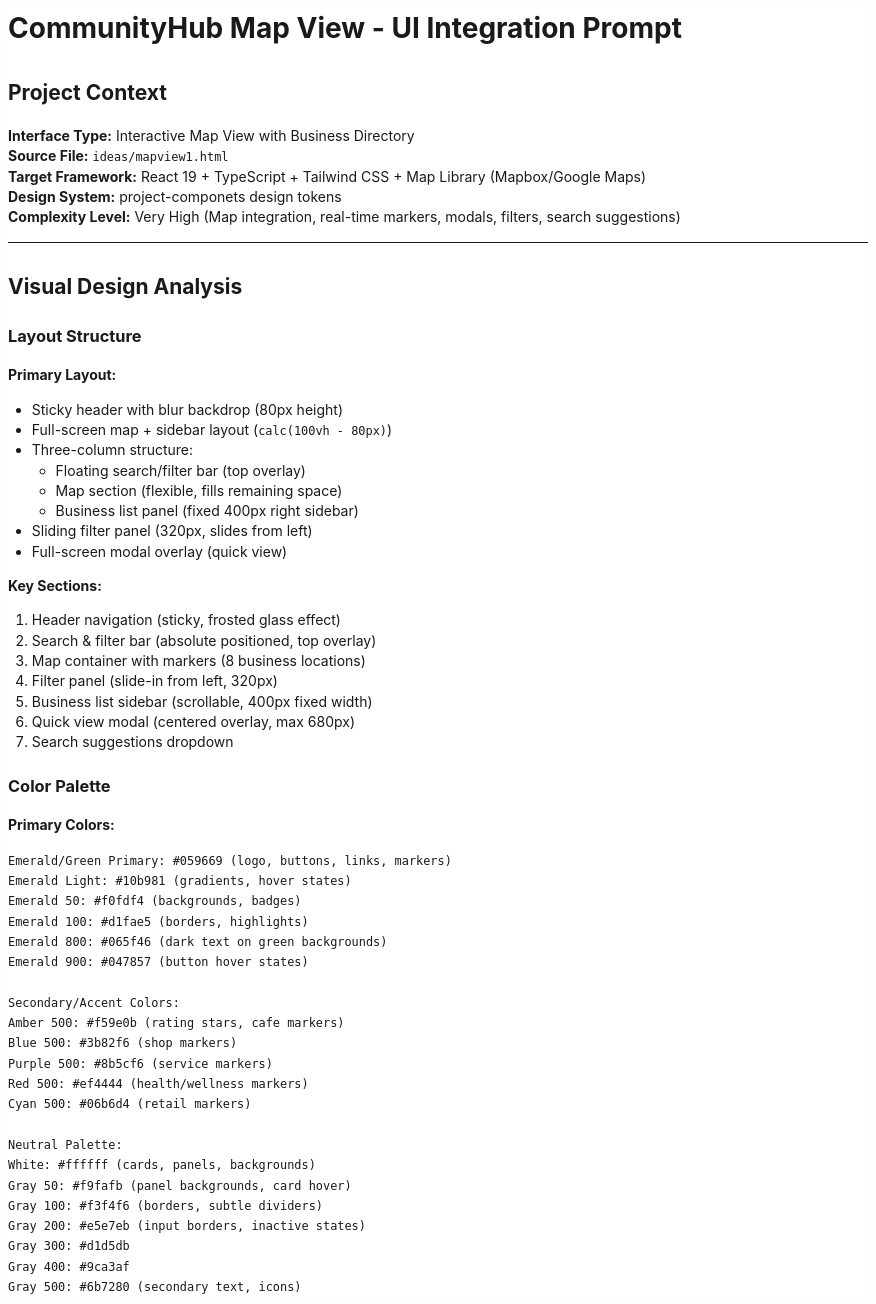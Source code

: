 # CommunityHub Map View - UI Integration Prompt

## Project Context

**Interface Type:** Interactive Map View with Business Directory  
**Source File:** `ideas/mapview1.html`  
**Target Framework:** React 19 + TypeScript + Tailwind CSS + Map Library (Mapbox/Google Maps)  
**Design System:** project-componets design tokens  
**Complexity Level:** Very High (Map integration, real-time markers, modals, filters, search suggestions)

---

## Visual Design Analysis

### Layout Structure

**Primary Layout:**
- Sticky header with blur backdrop (80px height)
- Full-screen map + sidebar layout (`calc(100vh - 80px)`)
- Three-column structure:
  - Floating search/filter bar (top overlay)
  - Map section (flexible, fills remaining space)
  - Business list panel (fixed 400px right sidebar)
- Sliding filter panel (320px, slides from left)
- Full-screen modal overlay (quick view)

**Key Sections:**
1. Header navigation (sticky, frosted glass effect)
2. Search & filter bar (absolute positioned, top overlay)
3. Map container with markers (8 business locations)
4. Filter panel (slide-in from left, 320px)
5. Business list sidebar (scrollable, 400px fixed width)
6. Quick view modal (centered overlay, max 680px)
7. Search suggestions dropdown

### Color Palette

**Primary Colors:**
```
Emerald/Green Primary: #059669 (logo, buttons, links, markers)
Emerald Light: #10b981 (gradients, hover states)
Emerald 50: #f0fdf4 (backgrounds, badges)
Emerald 100: #d1fae5 (borders, highlights)
Emerald 800: #065f46 (dark text on green backgrounds)
Emerald 900: #047857 (button hover states)

Secondary/Accent Colors:
Amber 500: #f59e0b (rating stars, cafe markers)
Blue 500: #3b82f6 (shop markers)
Purple 500: #8b5cf6 (service markers)
Red 500: #ef4444 (health/wellness markers)
Cyan 500: #06b6d4 (retail markers)

Neutral Palette:
White: #ffffff (cards, panels, backgrounds)
Gray 50: #f9fafb (panel backgrounds, card hover)
Gray 100: #f3f4f6 (borders, subtle dividers)
Gray 200: #e5e7eb (input borders, inactive states)
Gray 300: #d1d5db
Gray 400: #9ca3af
Gray 500: #6b7280 (secondary text, icons)
```